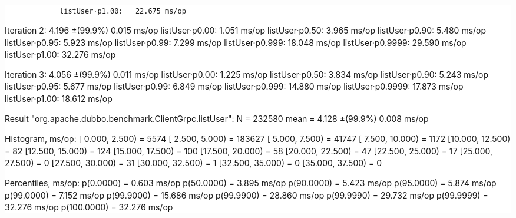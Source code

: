                  listUser·p1.00:   22.675 ms/op

Iteration   2: 4.196 ±(99.9%) 0.015 ms/op
                 listUser·p0.00:   1.051 ms/op
                 listUser·p0.50:   3.965 ms/op
                 listUser·p0.90:   5.480 ms/op
                 listUser·p0.95:   5.923 ms/op
                 listUser·p0.99:   7.299 ms/op
                 listUser·p0.999:  18.048 ms/op
                 listUser·p0.9999: 29.590 ms/op
                 listUser·p1.00:   32.276 ms/op

Iteration   3: 4.056 ±(99.9%) 0.011 ms/op
                 listUser·p0.00:   1.225 ms/op
                 listUser·p0.50:   3.834 ms/op
                 listUser·p0.90:   5.243 ms/op
                 listUser·p0.95:   5.677 ms/op
                 listUser·p0.99:   6.849 ms/op
                 listUser·p0.999:  14.880 ms/op
                 listUser·p0.9999: 17.873 ms/op
                 listUser·p1.00:   18.612 ms/op



Result "org.apache.dubbo.benchmark.ClientGrpc.listUser":
  N = 232580
  mean =      4.128 ±(99.9%) 0.008 ms/op

  Histogram, ms/op:
    [ 0.000,  2.500) = 5574 
    [ 2.500,  5.000) = 183627 
    [ 5.000,  7.500) = 41747 
    [ 7.500, 10.000) = 1172 
    [10.000, 12.500) = 82 
    [12.500, 15.000) = 124 
    [15.000, 17.500) = 100 
    [17.500, 20.000) = 58 
    [20.000, 22.500) = 47 
    [22.500, 25.000) = 17 
    [25.000, 27.500) = 0 
    [27.500, 30.000) = 31 
    [30.000, 32.500) = 1 
    [32.500, 35.000) = 0 
    [35.000, 37.500) = 0 

  Percentiles, ms/op:
      p(0.0000) =      0.603 ms/op
     p(50.0000) =      3.895 ms/op
     p(90.0000) =      5.423 ms/op
     p(95.0000) =      5.874 ms/op
     p(99.0000) =      7.152 ms/op
     p(99.9000) =     15.686 ms/op
     p(99.9900) =     28.860 ms/op
     p(99.9990) =     29.732 ms/op
     p(99.9999) =     32.276 ms/op
    p(100.0000) =     32.276 ms/op
